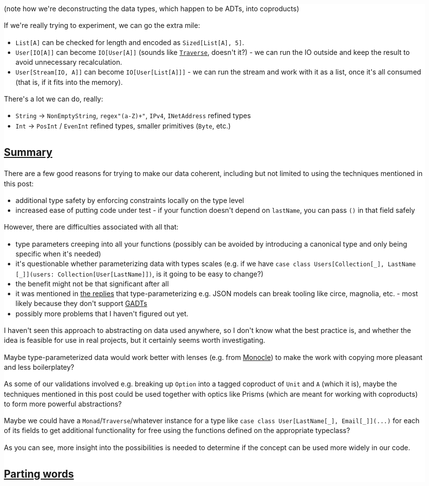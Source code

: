 (note how we're deconstructing the data types, which happen to be ADTs, into coproducts)

If we're really trying to experiment, we can go the extra mile:

- `List[A]` can be checked for length and encoded as `Sized[List[A], 5]`.
- `User[IO[A]]` can become `IO[User[A]]` (sounds like [`Traverse`](https://typelevel.org/cats/typeclasses/traverse.html), doesn't it?) - we can run the IO outside and keep the result to avoid unnecessary recalculation.
- `User[Stream[IO, A]]` can become `IO[User[List[A]]]` - we can run the stream and work with it as a list, once it's all consumed (that is, if it fits into the memory).

There's a lot we can do, really:

- `String` -> `NonEmptyString`, `regex"(a-Z)+"`, `IPv4`, `INetAddress` refined types
- `Int` -> `PosInt` / `EvenInt` refined types, smaller primitives (`Byte`, etc.)

## [Summary](#summary)

There are a few good reasons for trying to make our data coherent, including but not limited to using the techniques mentioned in this post:

- additional type safety by enforcing constraints locally on the type level
- increased ease of putting code under test - if your function doesn't depend on `lastName`, you can pass `()` in that field safely

However, there are difficulties associated with all that:

- type parameters creeping into all your functions (possibly can be avoided by introducing a canonical type and only being specific when it's needed)
- it's questionable whether parameterizing data with types scales (e.g. if we have `case class Users[Collection[_], LastName[_]](users: Collection[User[LastName]])`, is it going to be easy to change?)
- the benefit might not be that significant after all
- it was mentioned in [the replies](https://twitter.com/fanf42/status/1117684098364055552) that type-parameterizing e.g. JSON models can break tooling like circe, magnolia, etc. - most likely because they don't support [GADTs](https://en.wikibooks.org/wiki/Haskell/GADT)
- possibly more problems that I haven't figured out yet.

I haven't seen this approach to abstracting on data used anywhere, so I don't know what the best practice is, and whether the idea is feasible for use in real projects, but it certainly seems worth investigating.

Maybe type-parameterized data would work better with lenses (e.g. from [Monocle](http://julien-truffaut.github.io/Monocle)) to make the work with copying more pleasant and less boilerplatey?

As some of our validations involved e.g. breaking up `Option` into a tagged coproduct of `Unit` and `A` (which it is), maybe the techniques mentioned in this post could be used together with optics like Prisms (which are meant for working with coproducts) to form more powerful abstractions?

Maybe we could have a `Monad`/`Traverse`/whatever instance for a type like `case class User[LastName[_], Email[_]](...)` for each of its fields to get additional functionality for free using the functions defined on the appropriate typeclass?

As you can see, more insight into the possibilities is needed to determine if the concept can be used more widely in our code.

## [Parting words](#parting-words)

